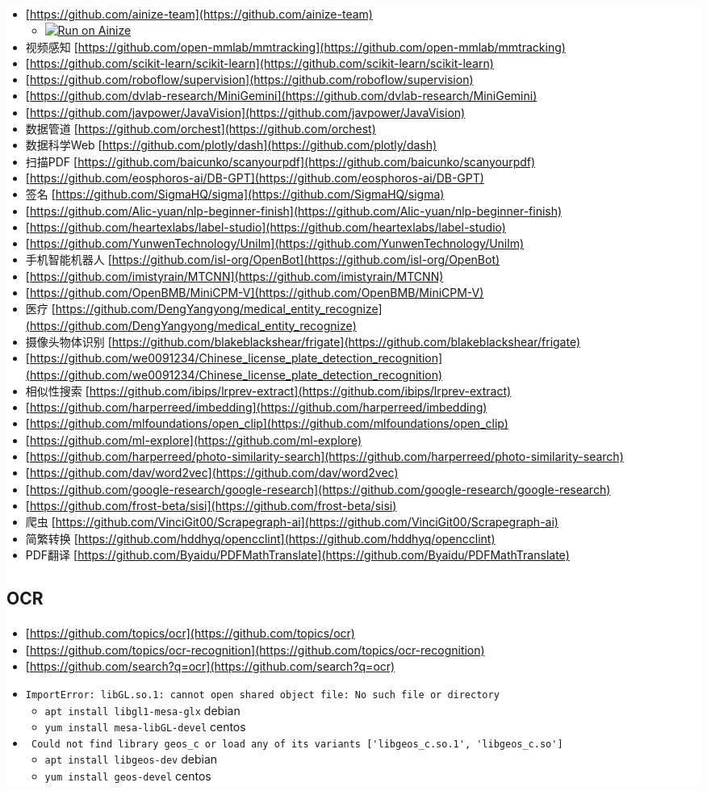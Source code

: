 

- [https://github.com/ainize-team](https://github.com/ainize-team)
    - [![Run on Ainize](https://ainize.ai/images/run_on_ainize_button.svg)](https://ainize.web.app/redirect?git_repo=https://github.com/alisen39/TrWebOCR)
- 视频感知 [https://github.com/open-mmlab/mmtracking](https://github.com/open-mmlab/mmtracking)
- [https://github.com/scikit-learn/scikit-learn](https://github.com/scikit-learn/scikit-learn)
- [https://github.com/roboflow/supervision](https://github.com/roboflow/supervision)
- [https://github.com/dvlab-research/MiniGemini](https://github.com/dvlab-research/MiniGemini)
- [https://github.com/javpower/JavaVision](https://github.com/javpower/JavaVision)
- 数据管道 [https://github.com/orchest](https://github.com/orchest)
- 数据科学Web [https://github.com/plotly/dash](https://github.com/plotly/dash)
- 扫描PDF [https://github.com/baicunko/scanyourpdf](https://github.com/baicunko/scanyourpdf)
- [https://github.com/eosphoros-ai/DB-GPT](https://github.com/eosphoros-ai/DB-GPT)
- 签名 [https://github.com/SigmaHQ/sigma](https://github.com/SigmaHQ/sigma)
- [https://github.com/Alic-yuan/nlp-beginner-finish](https://github.com/Alic-yuan/nlp-beginner-finish)
- [https://github.com/heartexlabs/label-studio](https://github.com/heartexlabs/label-studio)
- [https://github.com/YunwenTechnology/Unilm](https://github.com/YunwenTechnology/Unilm)
- 手机智能机器人 [https://github.com/isl-org/OpenBot](https://github.com/isl-org/OpenBot)
- [https://github.com/imistyrain/MTCNN](https://github.com/imistyrain/MTCNN)
- [https://github.com/OpenBMB/MiniCPM-V](https://github.com/OpenBMB/MiniCPM-V)
- 医疗 [https://github.com/DengYangyong/medical_entity_recognize](https://github.com/DengYangyong/medical_entity_recognize)
- 摄像头物体识别 [https://github.com/blakeblackshear/frigate](https://github.com/blakeblackshear/frigate)
- [https://github.com/we0091234/Chinese_license_plate_detection_recognition](https://github.com/we0091234/Chinese_license_plate_detection_recognition)
- 相似性搜索 [https://github.com/ibips/lrprev-extract](https://github.com/ibips/lrprev-extract)
- [https://github.com/harperreed/imbedding](https://github.com/harperreed/imbedding)
- [https://github.com/mlfoundations/open_clip](https://github.com/mlfoundations/open_clip)
- [https://github.com/ml-explore](https://github.com/ml-explore)
- [https://github.com/harperreed/photo-similarity-search](https://github.com/harperreed/photo-similarity-search)
- [https://github.com/dav/word2vec](https://github.com/dav/word2vec)
- [https://github.com/google-research/google-research](https://github.com/google-research/google-research)
- [https://github.com/frost-beta/sisi](https://github.com/frost-beta/sisi)
- 爬虫 [https://github.com/VinciGit00/Scrapegraph-ai](https://github.com/VinciGit00/Scrapegraph-ai)
- 简繁转换 [https://github.com/hddhyq/opencclint](https://github.com/hddhyq/opencclint)
- PDF翻译 [https://github.com/Byaidu/PDFMathTranslate](https://github.com/Byaidu/PDFMathTranslate)



## OCR

+ [https://github.com/topics/ocr](https://github.com/topics/ocr)
+ [https://github.com/topics/ocr-recognition](https://github.com/topics/ocr-recognition)
+ [https://github.com/search?q=ocr](https://github.com/search?q=ocr)


- `ImportError: libGL.so.1: cannot open shared object file: No such file or directory`
    - `apt install libgl1-mesa-glx` debian
    - `yum install mesa-libGL-devel` centos
- ` Could not find library geos_c or load any of its variants ['libgeos_c.so.1', 'libgeos_c.so']`
    - `apt install libgeos-dev` debian
    - `yum install geos-devel` centos
